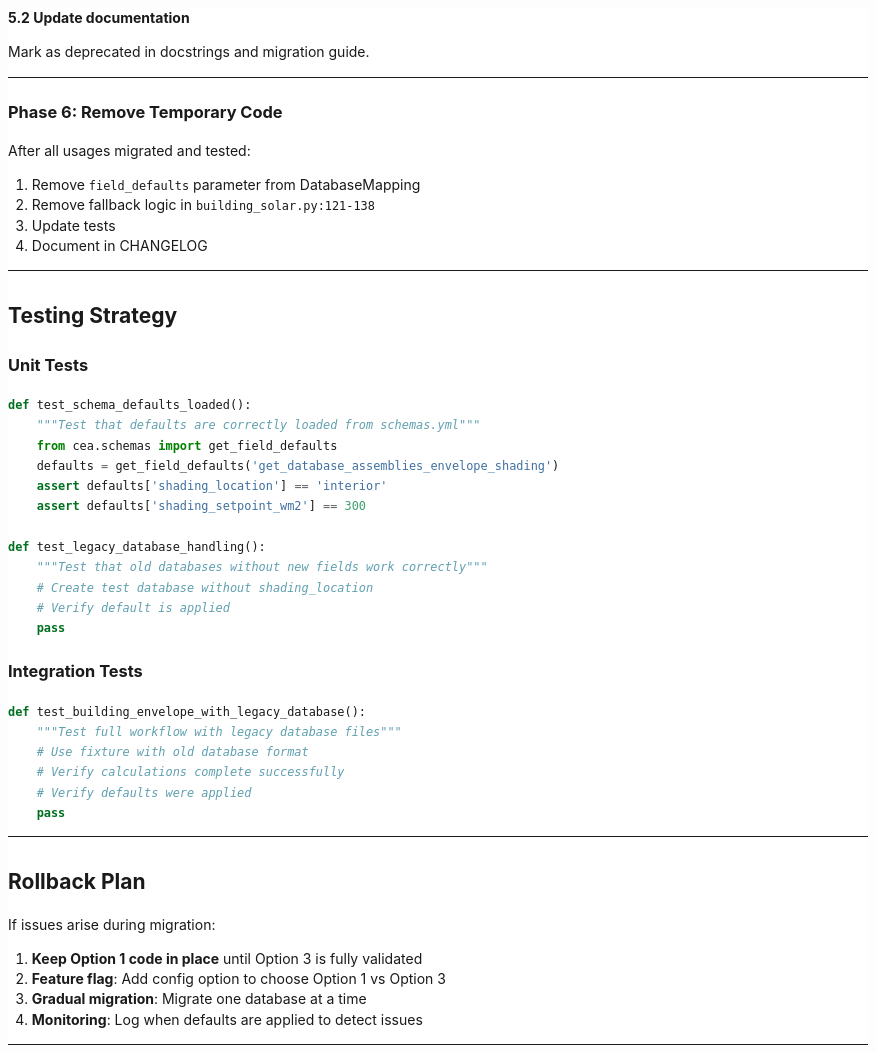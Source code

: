 **5.2 Update documentation**

Mark as deprecated in docstrings and migration guide.

---

### Phase 6: Remove Temporary Code

After all usages migrated and tested:

1. Remove `field_defaults` parameter from DatabaseMapping
2. Remove fallback logic in `building_solar.py:121-138`
3. Update tests
4. Document in CHANGELOG

---

## Testing Strategy

### Unit Tests
```python
def test_schema_defaults_loaded():
    """Test that defaults are correctly loaded from schemas.yml"""
    from cea.schemas import get_field_defaults
    defaults = get_field_defaults('get_database_assemblies_envelope_shading')
    assert defaults['shading_location'] == 'interior'
    assert defaults['shading_setpoint_wm2'] == 300

def test_legacy_database_handling():
    """Test that old databases without new fields work correctly"""
    # Create test database without shading_location
    # Verify default is applied
    pass
```

### Integration Tests
```python
def test_building_envelope_with_legacy_database():
    """Test full workflow with legacy database files"""
    # Use fixture with old database format
    # Verify calculations complete successfully
    # Verify defaults were applied
    pass
```

---

## Rollback Plan

If issues arise during migration:

1. **Keep Option 1 code in place** until Option 3 is fully validated
2. **Feature flag**: Add config option to choose Option 1 vs Option 3
3. **Gradual migration**: Migrate one database at a time
4. **Monitoring**: Log when defaults are applied to detect issues

---